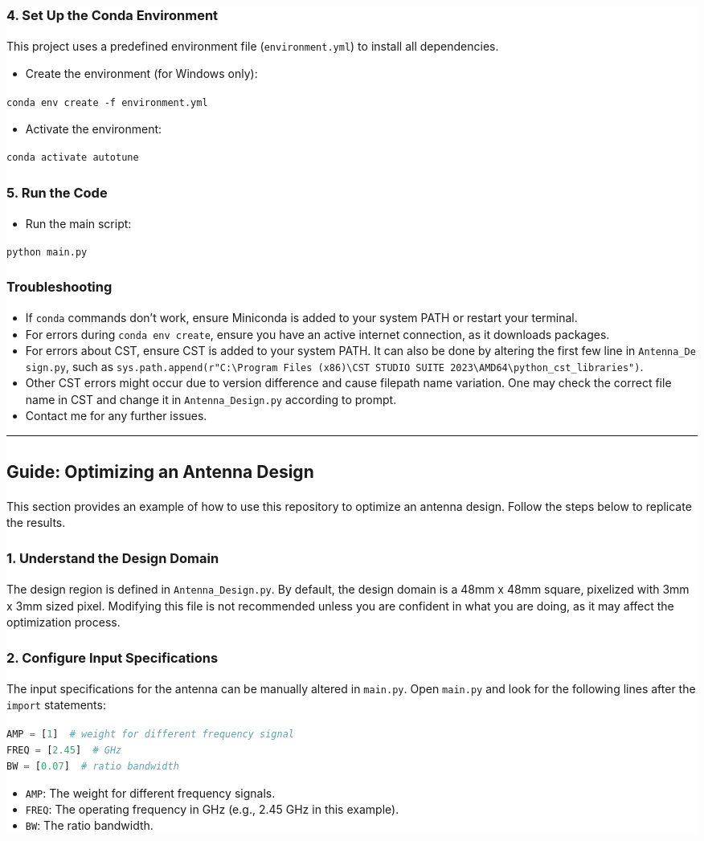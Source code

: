 ### 4. Set Up the Conda Environment
This project uses a predefined environment file (`environment.yml`) to install all dependencies.

- Create the environment (for Windows only):
```
conda env create -f environment.yml
```
- Activate the environment:
```
conda activate autotune
```

### 5. Run the Code
- Run the main script:
```
python main.py
```


### Troubleshooting
- If `conda` commands don’t work, ensure Miniconda is added to your system PATH or restart your terminal.
- For errors during `conda env create`, ensure you have an active internet connection, as it downloads packages.
- For errors about CST, ensure CST is added to your system PATH. It can also be done by altering the first few line in `Antenna_Design.py`, such as `sys.path.append(r"C:\Program Files (x86)\CST STUDIO SUITE 2023\AMD64\python_cst_libraries")`.
- Other CST errors might occur due to version difference and cause filepath name variation. One may check the correct file name in CST and change it in `Antenna_Design.py` according to prompt.
- Contact me for any further issues.

---

## Guide: Optimizing an Antenna Design

This section provides an example of how to use this repository to optimize an antenna design. Follow the steps below to replicate the results.

### 1. Understand the Design Domain
The design region is defined in `Antenna_Design.py`. By default, the design domain is a 48mm x 48mm square, pixelized with 3mm x 3mm sized pixel. Modifying this file is not recommended unless you are confident in what you are doing, as it may affect the optimization process.

### 2. Configure Input Specifications
The input specifications for the antenna can be manually altered in `main.py`. Open `main.py` and look for the following lines after the `import` statements:
```python
AMP = [1]  # weight for different frequency signal
FREQ = [2.45]  # GHz
BW = [0.07]  # ratio bandwidth
```
- `AMP`: The weight for different frequency signals.
- `FREQ`: The operating frequency in GHz (e.g., 2.45 GHz in this example).
- `BW`: The ratio bandwidth.
